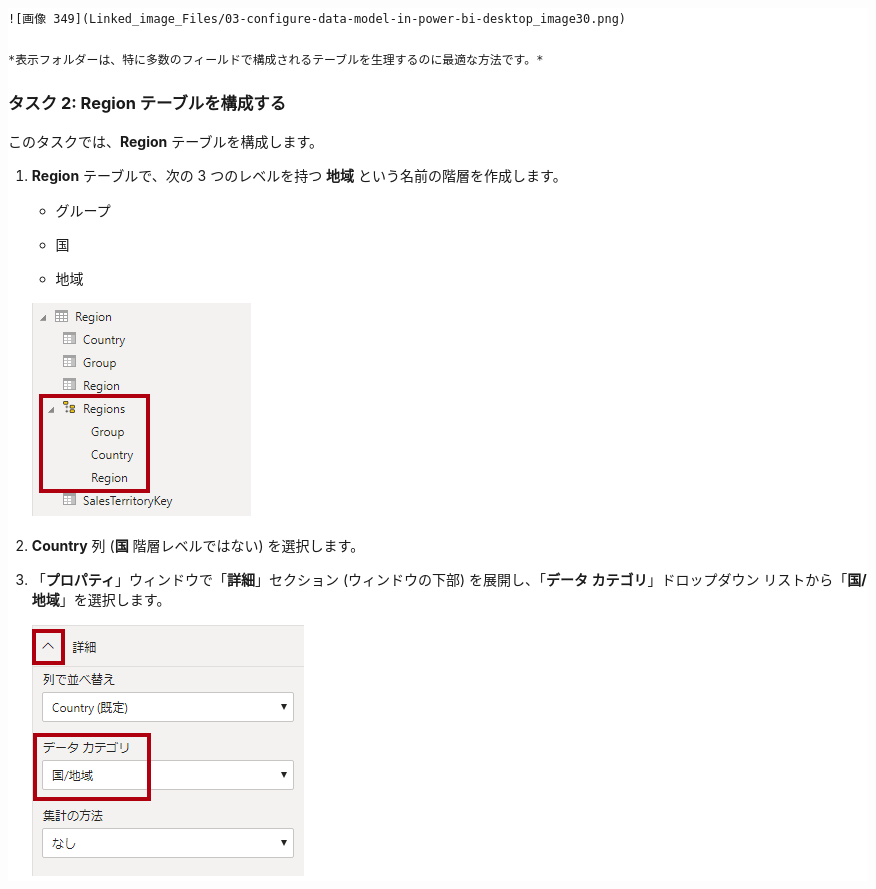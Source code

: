 	![画像 349](Linked_image_Files/03-configure-data-model-in-power-bi-desktop_image30.png)

	*表示フォルダーは、特に多数のフィールドで構成されるテーブルを生理するのに最適な方法です。*

### **タスク 2: Region テーブルを構成する**

このタスクでは、**Region** テーブルを構成します。

1. **Region** テーブルで、次の 3 つのレベルを持つ **地域** という名前の階層を作成します。

	- グループ

	- 国

	- 地域

	![画像 350](Linked_image_Files/03-configure-data-model-in-power-bi-desktop_image31.png)

2. **Country** 列 (**国** 階層レベルではない) を選択します。

3. 「**プロパティ**」ウィンドウで「**詳細**」セクション (ウィンドウの下部) を展開し、「**データ カテゴリ**」ドロップダウン リストから「**国/地域**」を選択します。

	![画像 352](Linked_image_Files/03-configure-data-model-in-power-bi-desktop_image32.png)
